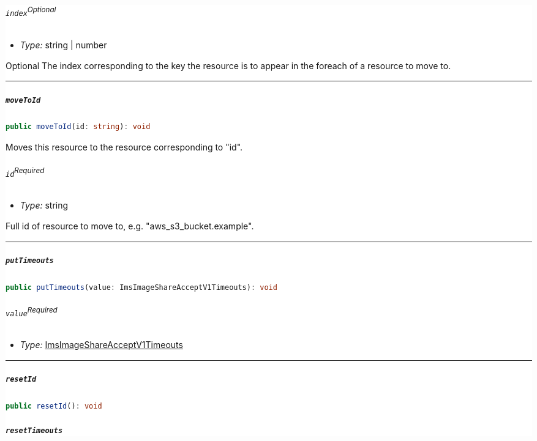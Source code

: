 
###### `index`<sup>Optional</sup> <a name="index" id="@cdktf/provider-opentelekomcloud.imsImageShareAcceptV1.ImsImageShareAcceptV1.moveTo.parameter.index"></a>

- *Type:* string | number

Optional The index corresponding to the key the resource is to appear in the foreach of a resource to move to.

---

##### `moveToId` <a name="moveToId" id="@cdktf/provider-opentelekomcloud.imsImageShareAcceptV1.ImsImageShareAcceptV1.moveToId"></a>

```typescript
public moveToId(id: string): void
```

Moves this resource to the resource corresponding to "id".

###### `id`<sup>Required</sup> <a name="id" id="@cdktf/provider-opentelekomcloud.imsImageShareAcceptV1.ImsImageShareAcceptV1.moveToId.parameter.id"></a>

- *Type:* string

Full id of resource to move to, e.g. "aws_s3_bucket.example".

---

##### `putTimeouts` <a name="putTimeouts" id="@cdktf/provider-opentelekomcloud.imsImageShareAcceptV1.ImsImageShareAcceptV1.putTimeouts"></a>

```typescript
public putTimeouts(value: ImsImageShareAcceptV1Timeouts): void
```

###### `value`<sup>Required</sup> <a name="value" id="@cdktf/provider-opentelekomcloud.imsImageShareAcceptV1.ImsImageShareAcceptV1.putTimeouts.parameter.value"></a>

- *Type:* <a href="#@cdktf/provider-opentelekomcloud.imsImageShareAcceptV1.ImsImageShareAcceptV1Timeouts">ImsImageShareAcceptV1Timeouts</a>

---

##### `resetId` <a name="resetId" id="@cdktf/provider-opentelekomcloud.imsImageShareAcceptV1.ImsImageShareAcceptV1.resetId"></a>

```typescript
public resetId(): void
```

##### `resetTimeouts` <a name="resetTimeouts" id="@cdktf/provider-opentelekomcloud.imsImageShareAcceptV1.ImsImageShareAcceptV1.resetTimeouts"></a>
